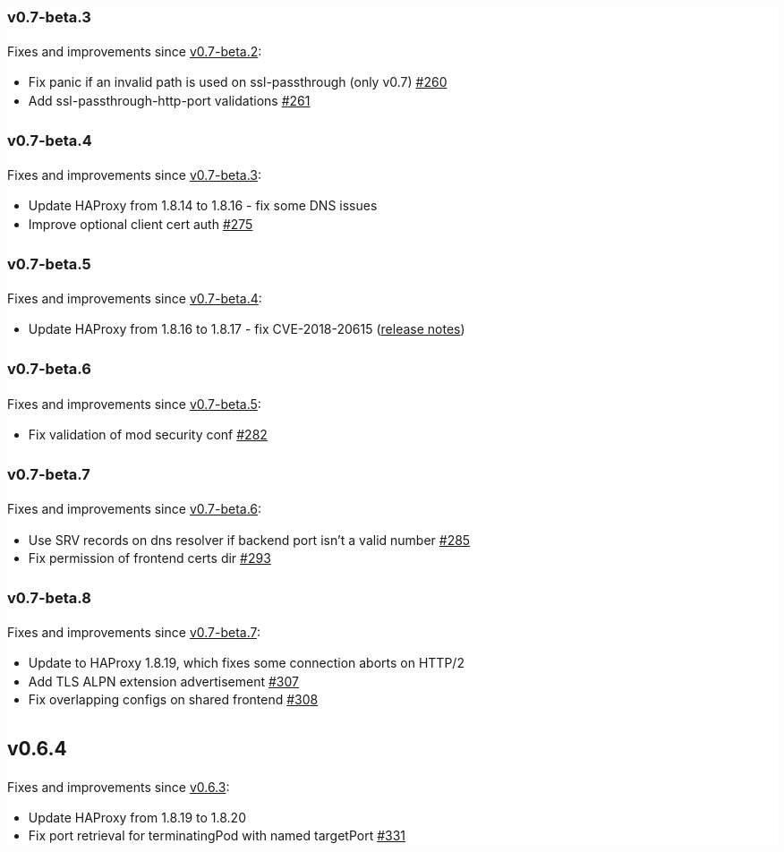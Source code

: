 ### v0.7-beta.3

Fixes and improvements since [v0.7-beta.2](#v07-beta2):

* Fix panic if an invalid path is used on ssl-passthrough (only v0.7) [#260](https://github.com/jcmoraisjr/haproxy-ingress/pull/260)
* Add ssl-passthrough-http-port validations [#261](https://github.com/jcmoraisjr/haproxy-ingress/pull/261)

### v0.7-beta.4

Fixes and improvements since [v0.7-beta.3](#v07-beta3):

* Update HAProxy from 1.8.14 to 1.8.16 - fix some DNS issues
* Improve optional client cert auth [#275](https://github.com/jcmoraisjr/haproxy-ingress/pull/275)

### v0.7-beta.5

Fixes and improvements since [v0.7-beta.4](#v07-beta4):

* Update HAProxy from 1.8.16 to 1.8.17 - fix CVE-2018-20615 ([release notes](https://www.mail-archive.com/haproxy@formilux.org/msg32304.html))

### v0.7-beta.6

Fixes and improvements since [v0.7-beta.5](#v07-beta5):

* Fix validation of mod security conf [#282](https://github.com/jcmoraisjr/haproxy-ingress/pull/282)

### v0.7-beta.7

Fixes and improvements since [v0.7-beta.6](#v07-beta6):

* Use SRV records on dns resolver if backend port isn’t a valid number [#285](https://github.com/jcmoraisjr/haproxy-ingress/pull/285)
* Fix permission of frontend certs dir [#293](https://github.com/jcmoraisjr/haproxy-ingress/pull/293)

### v0.7-beta.8

Fixes and improvements since [v0.7-beta.7](#v07-beta7):

* Update to HAProxy 1.8.19, which fixes some connection aborts on HTTP/2
* Add TLS ALPN extension advertisement [#307](https://github.com/jcmoraisjr/haproxy-ingress/pull/307)
* Fix overlapping configs on shared frontend [#308](https://github.com/jcmoraisjr/haproxy-ingress/pull/308)

## v0.6.4

Fixes and improvements since [v0.6.3](#v063):

* Update HAProxy from 1.8.19 to 1.8.20
* Fix port retrieval for terminatingPod with named targetPort [#331](https://github.com/jcmoraisjr/haproxy-ingress/pull/331)
